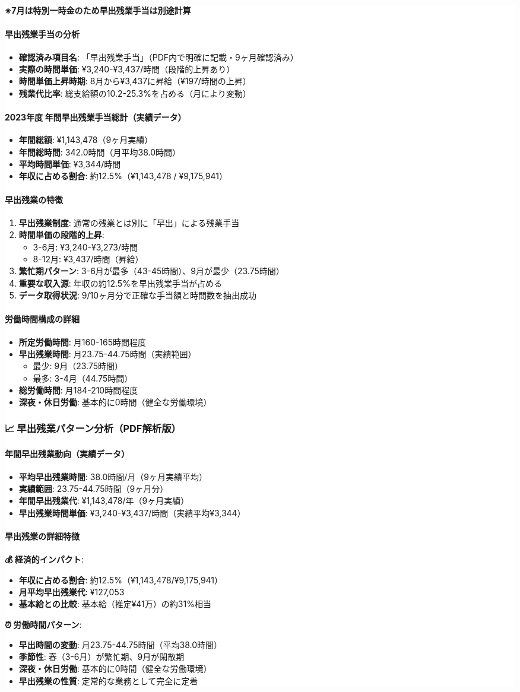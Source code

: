 **※7月は特別一時金のため早出残業手当は別途計算**

#### 早出残業手当の分析
- **確認済み項目名**: 「早出残業手当」（PDF内で明確に記載・9ヶ月確認済み）
- **実際の時間単価**: ¥3,240-¥3,437/時間（段階的上昇あり）
- **時間単価上昇時期**: 8月から¥3,437に昇給（¥197/時間の上昇）
- **残業代比率**: 総支給額の10.2-25.3%を占める（月により変動）

#### 2023年度 年間早出残業手当総計（実績データ）
- **年間総額**: ¥1,143,478（9ヶ月実績）
- **年間総時間**: 342.0時間（月平均38.0時間）
- **平均時間単価**: ¥3,344/時間
- **年収に占める割合**: 約12.5%（¥1,143,478 / ¥9,175,941）

#### 早出残業の特徴
1. **早出残業制度**: 通常の残業とは別に「早出」による残業手当
2. **時間単価の段階的上昇**: 
   - 3-6月: ¥3,240-¥3,273/時間
   - 8-12月: ¥3,437/時間（昇給）
3. **繁忙期パターン**: 3-6月が最多（43-45時間）、9月が最少（23.75時間）
4. **重要な収入源**: 年収の約12.5%を早出残業手当が占める
5. **データ取得状況**: 9/10ヶ月分で正確な手当額と時間数を抽出成功

#### 労働時間構成の詳細
- **所定労働時間**: 月160-165時間程度
- **早出残業時間**: 月23.75-44.75時間（実績範囲）
  - 最少: 9月（23.75時間）
  - 最多: 3-4月（44.75時間）
- **総労働時間**: 月184-210時間程度
- **深夜・休日労働**: 基本的に0時間（健全な労働環境）

### 📈 早出残業パターン分析（PDF解析版）

#### 年間早出残業動向（実績データ）
- **平均早出残業時間**: 38.0時間/月（9ヶ月実績平均）
- **実績範囲**: 23.75-44.75時間（9ヶ月分）
- **年間早出残業代**: ¥1,143,478/年（9ヶ月実績）
- **早出残業時間単価**: ¥3,240-¥3,437/時間（実績平均¥3,344）

#### 早出残業の詳細特徴

**💰 経済的インパクト**:
- **年収に占める割合**: 約12.5%（¥1,143,478/¥9,175,941）
- **月平均早出残業代**: ¥127,053
- **基本給との比較**: 基本給（推定¥41万）の約31%相当

**⏰ 労働時間パターン**:
- **早出時間の変動**: 月23.75-44.75時間（平均38.0時間）
- **季節性**: 春（3-6月）が繁忙期、9月が閑散期
- **深夜・休日労働**: 基本的に0時間（健全な労働環境）
- **早出残業の性質**: 定常的な業務として完全に定着
